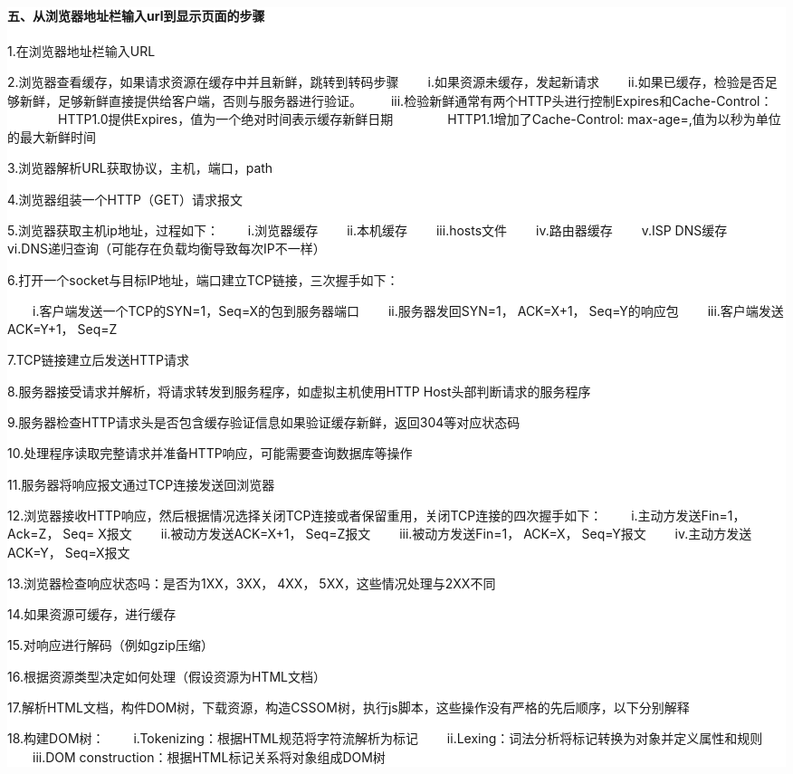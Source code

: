 ####  五、从浏览器地址栏输入url到显示页面的步骤

1.在浏览器地址栏输入URL

2.浏览器查看缓存，如果请求资源在缓存中并且新鲜，跳转到转码步骤
&emsp;&emsp;i.如果资源未缓存，发起新请求
&emsp;&emsp;ii.如果已缓存，检验是否足够新鲜，足够新鲜直接提供给客户端，否则与服务器进行验证。
&emsp;&emsp;iii.检验新鲜通常有两个HTTP头进行控制Expires和Cache-Control：
&emsp;&emsp;&emsp;&emsp;HTTP1.0提供Expires，值为一个绝对时间表示缓存新鲜日期
&emsp;&emsp;&emsp;&emsp;HTTP1.1增加了Cache-Control: max-age=,值为以秒为单位的最大新鲜时间

3.浏览器解析URL获取协议，主机，端口，path

4.浏览器组装一个HTTP（GET）请求报文

5.浏览器获取主机ip地址，过程如下：
&emsp;&emsp;i.浏览器缓存
&emsp;&emsp;ii.本机缓存
&emsp;&emsp;iii.hosts文件
&emsp;&emsp;iv.路由器缓存
&emsp;&emsp;v.ISP DNS缓存
&emsp;&emsp;vi.DNS递归查询（可能存在负载均衡导致每次IP不一样）

6.打开一个socket与目标IP地址，端口建立TCP链接，三次握手如下：

&emsp;&emsp;i.客户端发送一个TCP的SYN=1，Seq=X的包到服务器端口
&emsp;&emsp;ii.服务器发回SYN=1， ACK=X+1， Seq=Y的响应包
&emsp;&emsp;iii.客户端发送ACK=Y+1， Seq=Z

7.TCP链接建立后发送HTTP请求

8.服务器接受请求并解析，将请求转发到服务程序，如虚拟主机使用HTTP Host头部判断请求的服务程序

9.服务器检查HTTP请求头是否包含缓存验证信息如果验证缓存新鲜，返回304等对应状态码

10.处理程序读取完整请求并准备HTTP响应，可能需要查询数据库等操作

11.服务器将响应报文通过TCP连接发送回浏览器

12.浏览器接收HTTP响应，然后根据情况选择关闭TCP连接或者保留重用，关闭TCP连接的四次握手如下：
&emsp;&emsp;i.主动方发送Fin=1， Ack=Z， Seq= X报文
&emsp;&emsp;ii.被动方发送ACK=X+1， Seq=Z报文
&emsp;&emsp;iii.被动方发送Fin=1， ACK=X， Seq=Y报文
&emsp;&emsp;iv.主动方发送ACK=Y， Seq=X报文

13.浏览器检查响应状态吗：是否为1XX，3XX， 4XX， 5XX，这些情况处理与2XX不同

14.如果资源可缓存，进行缓存

15.对响应进行解码（例如gzip压缩）

16.根据资源类型决定如何处理（假设资源为HTML文档）

17.解析HTML文档，构件DOM树，下载资源，构造CSSOM树，执行js脚本，这些操作没有严格的先后顺序，以下分别解释

18.构建DOM树：
&emsp;&emsp;i.Tokenizing：根据HTML规范将字符流解析为标记
&emsp;&emsp;ii.Lexing：词法分析将标记转换为对象并定义属性和规则
&emsp;&emsp;iii.DOM construction：根据HTML标记关系将对象组成DOM树
